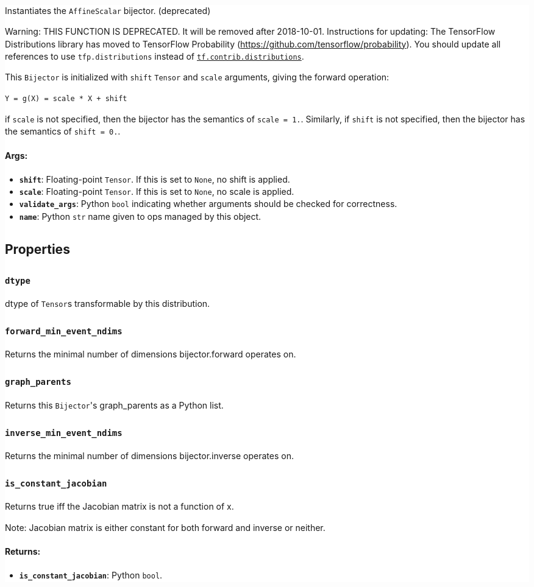 Instantiates the `AffineScalar` bijector. (deprecated)

Warning: THIS FUNCTION IS DEPRECATED. It will be removed after 2018-10-01.
Instructions for updating:
The TensorFlow Distributions library has moved to TensorFlow Probability (https://github.com/tensorflow/probability). You should update all references to use `tfp.distributions` instead of <a href="../../../../tf/contrib/distributions.md"><code>tf.contrib.distributions</code></a>.

This `Bijector` is initialized with `shift` `Tensor` and `scale` arguments,
giving the forward operation:

```none
Y = g(X) = scale * X + shift
```

if `scale` is not specified, then the bijector has the semantics of
`scale = 1.`. Similarly, if `shift` is not specified, then the bijector
has the semantics of `shift = 0.`.

#### Args:

* <b>`shift`</b>: Floating-point `Tensor`. If this is set to `None`, no shift is
    applied.
* <b>`scale`</b>: Floating-point `Tensor`. If this is set to `None`, no scale is
    applied.
* <b>`validate_args`</b>: Python `bool` indicating whether arguments should be
    checked for correctness.
* <b>`name`</b>: Python `str` name given to ops managed by this object.



## Properties

<h3 id="dtype"><code>dtype</code></h3>

dtype of `Tensor`s transformable by this distribution.

<h3 id="forward_min_event_ndims"><code>forward_min_event_ndims</code></h3>

Returns the minimal number of dimensions bijector.forward operates on.

<h3 id="graph_parents"><code>graph_parents</code></h3>

Returns this `Bijector`'s graph_parents as a Python list.

<h3 id="inverse_min_event_ndims"><code>inverse_min_event_ndims</code></h3>

Returns the minimal number of dimensions bijector.inverse operates on.

<h3 id="is_constant_jacobian"><code>is_constant_jacobian</code></h3>

Returns true iff the Jacobian matrix is not a function of x.

Note: Jacobian matrix is either constant for both forward and inverse or
neither.

#### Returns:

* <b>`is_constant_jacobian`</b>: Python `bool`.
